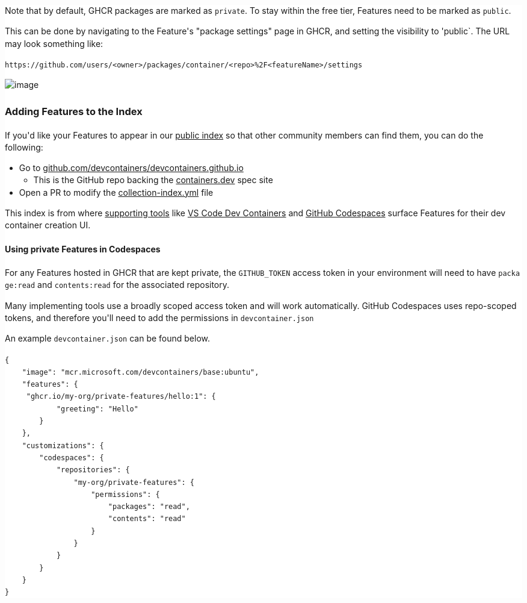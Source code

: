 Note that by default, GHCR packages are marked as `private`.  To stay within the free tier, Features need to be marked as `public`.

This can be done by navigating to the Feature's "package settings" page in GHCR, and setting the visibility to 'public`.  The URL may look something like:

```
https://github.com/users/<owner>/packages/container/<repo>%2F<featureName>/settings
```

<img width="669" alt="image" src="https://user-images.githubusercontent.com/23246594/185244705-232cf86a-bd05-43cb-9c25-07b45b3f4b04.png">

### Adding Features to the Index

If you'd like your Features to appear in our [public index](https://containers.dev/features) so that other community members can find them, you can do the following:

* Go to [github.com/devcontainers/devcontainers.github.io](https://github.com/devcontainers/devcontainers.github.io)
     * This is the GitHub repo backing the [containers.dev](https://containers.dev/) spec site
* Open a PR to modify the [collection-index.yml](https://github.com/devcontainers/devcontainers.github.io/blob/gh-pages/_data/collection-index.yml) file

This index is from where [supporting tools](https://containers.dev/supporting) like [VS Code Dev Containers](https://marketplace.visualstudio.com/items?itemName=ms-vscode-remote.remote-containers) and [GitHub Codespaces](https://github.com/features/codespaces) surface Features for their dev container creation UI.

#### Using private Features in Codespaces

For any Features hosted in GHCR that are kept private, the `GITHUB_TOKEN` access token in your environment will need to have `package:read` and `contents:read` for the associated repository.

Many implementing tools use a broadly scoped access token and will work automatically.  GitHub Codespaces uses repo-scoped tokens, and therefore you'll need to add the permissions in `devcontainer.json`

An example `devcontainer.json` can be found below.

```jsonc
{
    "image": "mcr.microsoft.com/devcontainers/base:ubuntu",
    "features": {
     "ghcr.io/my-org/private-features/hello:1": {
            "greeting": "Hello"
        }
    },
    "customizations": {
        "codespaces": {
            "repositories": {
                "my-org/private-features": {
                    "permissions": {
                        "packages": "read",
                        "contents": "read"
                    }
                }
            }
        }
    }
}
```
